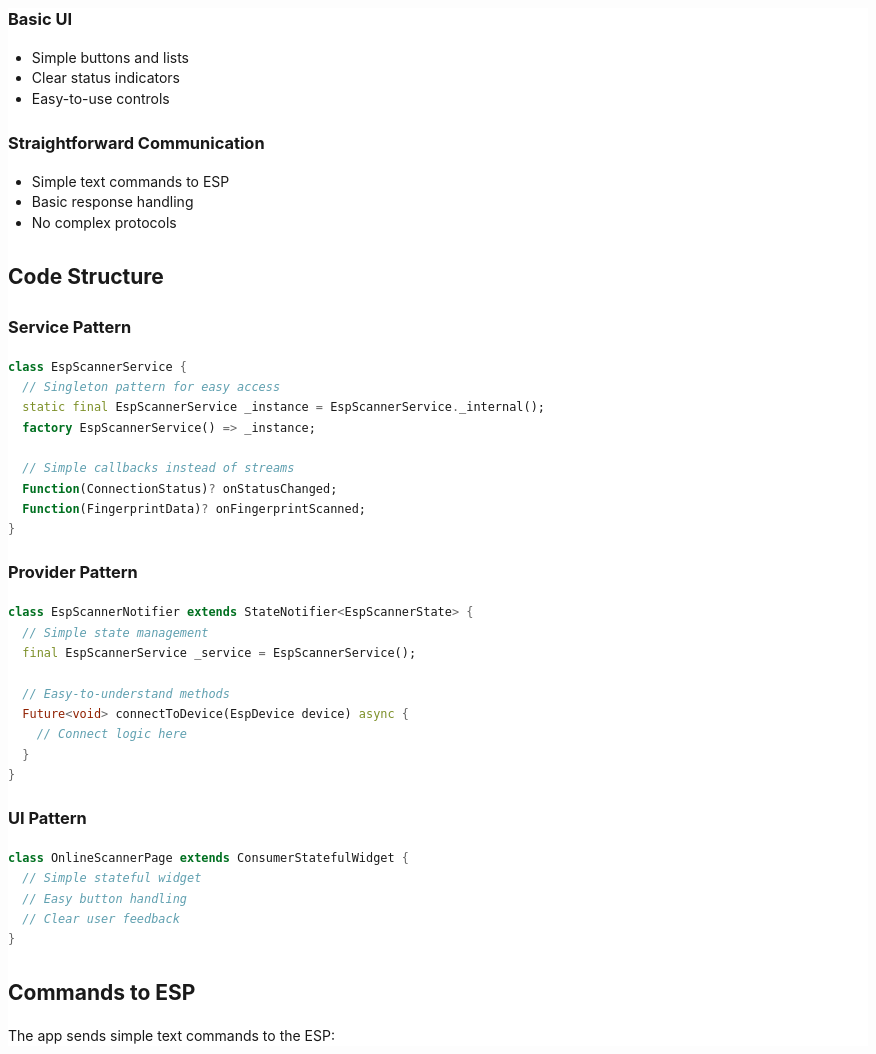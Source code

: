 ### Basic UI
- Simple buttons and lists
- Clear status indicators
- Easy-to-use controls

### Straightforward Communication
- Simple text commands to ESP
- Basic response handling
- No complex protocols

## Code Structure

### Service Pattern
```dart
class EspScannerService {
  // Singleton pattern for easy access
  static final EspScannerService _instance = EspScannerService._internal();
  factory EspScannerService() => _instance;
  
  // Simple callbacks instead of streams
  Function(ConnectionStatus)? onStatusChanged;
  Function(FingerprintData)? onFingerprintScanned;
}
```

### Provider Pattern
```dart
class EspScannerNotifier extends StateNotifier<EspScannerState> {
  // Simple state management
  final EspScannerService _service = EspScannerService();
  
  // Easy-to-understand methods
  Future<void> connectToDevice(EspDevice device) async {
    // Connect logic here
  }
}
```

### UI Pattern
```dart
class OnlineScannerPage extends ConsumerStatefulWidget {
  // Simple stateful widget
  // Easy button handling
  // Clear user feedback
}
```

## Commands to ESP

The app sends simple text commands to the ESP:

